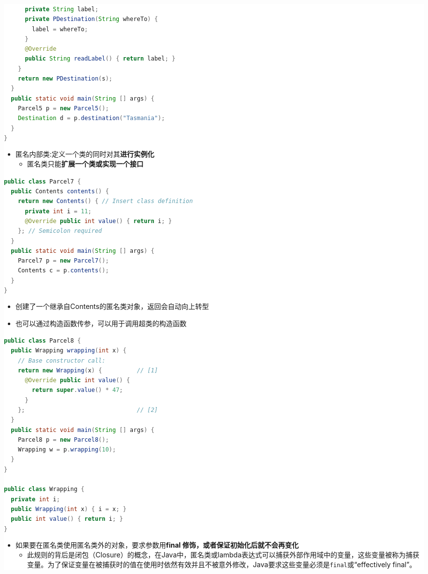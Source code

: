 ``` java
      private String label;
      private PDestination(String whereTo) {
        label = whereTo;
      }
      @Override
      public String readLabel() { return label; }
    }
    return new PDestination(s);
  }
  public static void main(String [] args) {
    Parcel5 p = new Parcel5();
    Destination d = p.destination("Tasmania");
  }
}
```

- 匿名内部类:定义一个类的同时对其**进行实例化**
  - 匿名类只能**扩展一个类或实现一个接口**
``` java
public class Parcel7 {
  public Contents contents() {
    return new Contents() { // Insert class definition
      private int i = 11;
      @Override public int value() { return i; }
    }; // Semicolon required
  }
  public static void main(String [] args) {
    Parcel7 p = new Parcel7();
    Contents c = p.contents();
  }
}
```
- 创建了一个继承自Contents的匿名类对象，返回会自动向上转型

- 也可以通过构造函数传参，可以用于调用超类的构造函数
``` java
public class Parcel8 {
  public Wrapping wrapping(int x) {
    // Base constructor call:
    return new Wrapping(x) {          // [1]
      @Override public int value() {
        return super.value() * 47;
      }
    };                                // [2]
  }
  public static void main(String [] args) {
    Parcel8 p = new Parcel8();
    Wrapping w = p.wrapping(10);
  }
}

public class Wrapping {
  private int i;
  public Wrapping(int x) { i = x; }
  public int value() { return i; }
}
```
- 如果要在匿名类使用匿名类外的对象，要求参数用**final 修饰，或者保证初始化后就不会再变化**
	- 此规则的背后是闭包（Closure）的概念，在Java中，匿名类或lambda表达式可以捕获外部作用域中的变量，这些变量被称为捕获变量。为了保证变量在被捕获时的值在使用时依然有效并且不被意外修改，Java要求这些变量必须是`final`或“effectively final”。
